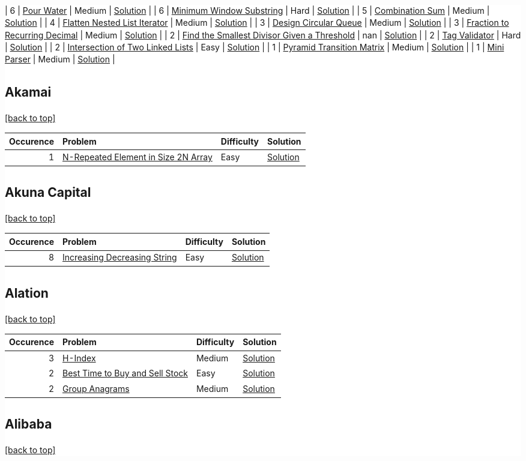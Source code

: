 |         6 | [Pour Water](https://leetcode.com/problems/pour-water/)                                                                   | Medium     | [Solution](https://github.com/fishercoder1534/Leetcode/blob/master/src/main/java/com/fishercoder/solutions/_755.java)  |
|         6 | [Minimum Window Substring](https://leetcode.com/problems/minimum-window-substring/)                                       | Hard       | [Solution](https://github.com/fishercoder1534/Leetcode/blob/master/src/main/java/com/fishercoder/solutions/_76.java)   |
|         5 | [Combination Sum](https://leetcode.com/problems/combination-sum/)                                                         | Medium     | [Solution](https://github.com/fishercoder1534/Leetcode/blob/master/src/main/java/com/fishercoder/solutions/_39.java)   |
|         4 | [Flatten Nested List Iterator](https://leetcode.com/problems/flatten-nested-list-iterator/)                               | Medium     | [Solution](https://github.com/fishercoder1534/Leetcode/blob/master/src/main/java/com/fishercoder/solutions/_341.java)  |
|         3 | [Design Circular Queue](https://leetcode.com/problems/design-circular-queue/)                                             | Medium     | [Solution](https://github.com/fishercoder1534/Leetcode/blob/master/src/main/java/com/fishercoder/solutions/_622.java)  |
|         3 | [Fraction to Recurring Decimal](https://leetcode.com/problems/fraction-to-recurring-decimal/)                             | Medium     | [Solution](https://github.com/fishercoder1534/Leetcode/blob/master/src/main/java/com/fishercoder/solutions/_166.java)  |
|         2 | [Find the Smallest Divisor Given a Threshold](https://leetcode.com/problems/find-the-smallest-divisor-given-a-threshold/) | nan        | [Solution](https://github.com/fishercoder1534/Leetcode/blob/master/src/main/java/com/fishercoder/solutions/_1283.java) |
|         2 | [Tag Validator](https://leetcode.com/problems/tag-validator/)                                                             | Hard       | [Solution](https://github.com/fishercoder1534/Leetcode/blob/master/src/main/java/com/fishercoder/solutions/_591.java)  |
|         2 | [Intersection of Two Linked Lists](https://leetcode.com/problems/intersection-of-two-linked-lists/)                       | Easy       | [Solution](https://github.com/fishercoder1534/Leetcode/blob/master/src/main/java/com/fishercoder/solutions/_160.java)  |
|         1 | [Pyramid Transition Matrix](https://leetcode.com/problems/pyramid-transition-matrix/)                                     | Medium     | [Solution](https://github.com/fishercoder1534/Leetcode/blob/master/src/main/java/com/fishercoder/solutions/_756.java)  |
|         1 | [Mini Parser](https://leetcode.com/problems/mini-parser/)                                                                 | Medium     | [Solution](https://github.com/fishercoder1534/Leetcode/blob/master/src/main/java/com/fishercoder/solutions/_385.java)  |

## Akamai

[[back to top]](#company-index)

| Occurence | Problem                                                                                                   | Difficulty | Solution                                                                                                              |
| --------: | :-------------------------------------------------------------------------------------------------------- | :--------- | :-------------------------------------------------------------------------------------------------------------------- |
|         1 | [N-Repeated Element in Size 2N Array](https://leetcode.com/problems/n-repeated-element-in-size-2n-array/) | Easy       | [Solution](https://github.com/fishercoder1534/Leetcode/blob/master/src/main/java/com/fishercoder/solutions/_961.java) |

## Akuna Capital

[[back to top]](#company-index)

| Occurence | Problem                                                                                     | Difficulty | Solution                                                                                                               |
| --------: | :------------------------------------------------------------------------------------------ | :--------- | :--------------------------------------------------------------------------------------------------------------------- |
|         8 | [Increasing Decreasing String](https://leetcode.com/problems/increasing-decreasing-string/) | Easy       | [Solution](https://github.com/fishercoder1534/Leetcode/blob/master/src/main/java/com/fishercoder/solutions/_1370.java) |

## Alation

[[back to top]](#company-index)

| Occurence | Problem                                                                                           | Difficulty | Solution                                                                                                              |
| --------: | :------------------------------------------------------------------------------------------------ | :--------- | :-------------------------------------------------------------------------------------------------------------------- |
|         3 | [H-Index](https://leetcode.com/problems/h-index/)                                                 | Medium     | [Solution](https://github.com/fishercoder1534/Leetcode/blob/master/src/main/java/com/fishercoder/solutions/_274.java) |
|         2 | [Best Time to Buy and Sell Stock](https://leetcode.com/problems/best-time-to-buy-and-sell-stock/) | Easy       | [Solution](https://github.com/fishercoder1534/Leetcode/blob/master/src/main/java/com/fishercoder/solutions/_121.java) |
|         2 | [Group Anagrams](https://leetcode.com/problems/group-anagrams/)                                   | Medium     | [Solution](https://github.com/fishercoder1534/Leetcode/blob/master/src/main/java/com/fishercoder/solutions/_49.java)  |

## Alibaba

[[back to top]](#company-index)
